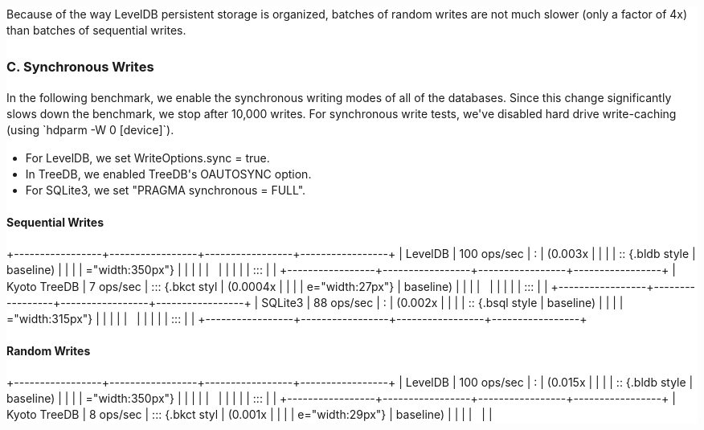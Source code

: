Because of the way LevelDB persistent storage is organized, batches of
random writes are not much slower (only a factor of 4x) than batches of
sequential writes.

### C. Synchronous Writes

In the following benchmark, we enable the synchronous writing modes of
all of the databases. Since this change significantly slows down the
benchmark, we stop after 10,000 writes. For synchronous write tests,
we\'ve disabled hard drive write-caching (using \`hdparm -W 0
\[device\]\`).

-   For LevelDB, we set WriteOptions.sync = true.
-   In TreeDB, we enabled TreeDB\'s OAUTOSYNC option.
-   For SQLite3, we set \"PRAGMA synchronous = FULL\".

#### Sequential Writes

+-----------------+-----------------+-----------------+-----------------+
| LevelDB         | 100 ops/sec     | :               | (0.003x         |
|                 |                 | :: {.bldb style | baseline)       |
|                 |                 | ="width:350px"} |                 |
|                 |                 |                 |                 |
|                 |                 | :::             |                 |
+-----------------+-----------------+-----------------+-----------------+
| Kyoto TreeDB    | 7 ops/sec       | ::: {.bkct styl | (0.0004x        |
|                 |                 | e="width:27px"} | baseline)       |
|                 |                 |                 |                 |
|                 |                 | :::             |                 |
+-----------------+-----------------+-----------------+-----------------+
| SQLite3         | 88 ops/sec      | :               | (0.002x         |
|                 |                 | :: {.bsql style | baseline)       |
|                 |                 | ="width:315px"} |                 |
|                 |                 |                 |                 |
|                 |                 | :::             |                 |
+-----------------+-----------------+-----------------+-----------------+

#### Random Writes

+-----------------+-----------------+-----------------+-----------------+
| LevelDB         | 100 ops/sec     | :               | (0.015x         |
|                 |                 | :: {.bldb style | baseline)       |
|                 |                 | ="width:350px"} |                 |
|                 |                 |                 |                 |
|                 |                 | :::             |                 |
+-----------------+-----------------+-----------------+-----------------+
| Kyoto TreeDB    | 8 ops/sec       | ::: {.bkct styl | (0.001x         |
|                 |                 | e="width:29px"} | baseline)       |
|                 |                 |                 |                 |